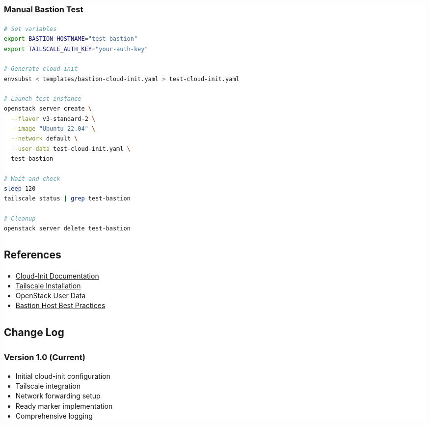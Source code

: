 ### Manual Bastion Test

```bash
# Set variables
export BASTION_HOSTNAME="test-bastion"
export TAILSCALE_AUTH_KEY="your-auth-key"

# Generate cloud-init
envsubst < templates/bastion-cloud-init.yaml > test-cloud-init.yaml

# Launch test instance
openstack server create \
  --flavor v3-standard-2 \
  --image "Ubuntu 22.04" \
  --network default \
  --user-data test-cloud-init.yaml \
  test-bastion

# Wait and check
sleep 120
tailscale status | grep test-bastion

# Cleanup
openstack server delete test-bastion
```

## References

- [Cloud-Init Documentation](https://cloudinit.readthedocs.io/)
- [Tailscale Installation](https://tailscale.com/kb/1031/install-linux/)
- [OpenStack User Data](https://docs.openstack.org/nova/latest/user/user-data.html)
- [Bastion Host Best Practices](https://tailscale.com/kb/1080/bastion/)

## Change Log

### Version 1.0 (Current)

- Initial cloud-init configuration
- Tailscale integration
- Network forwarding setup
- Ready marker implementation
- Comprehensive logging
